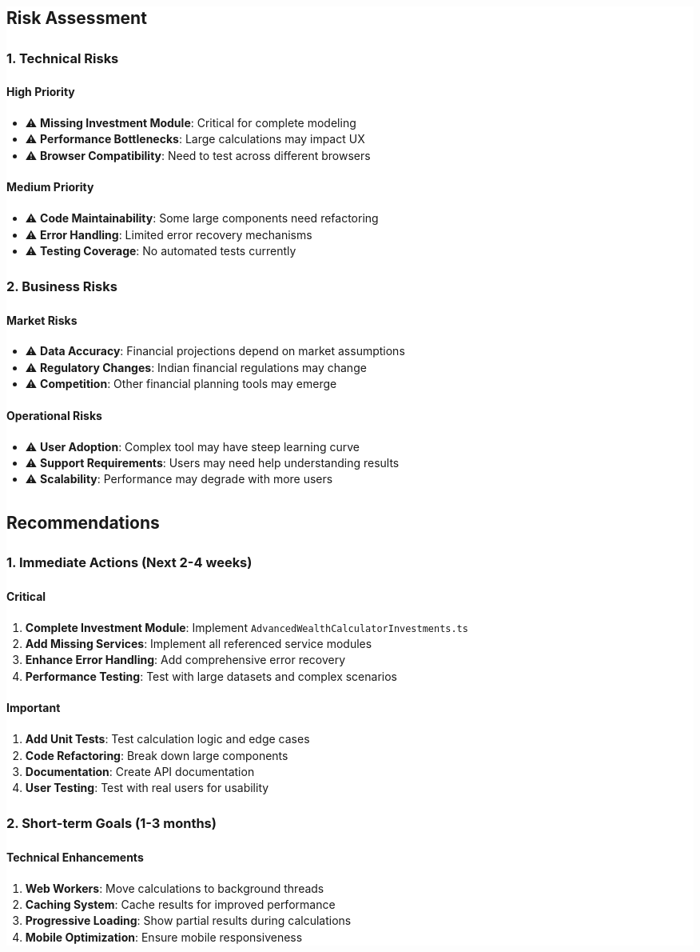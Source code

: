 ## Risk Assessment

### 1. **Technical Risks**

#### **High Priority**
- ⚠️ **Missing Investment Module**: Critical for complete modeling
- ⚠️ **Performance Bottlenecks**: Large calculations may impact UX
- ⚠️ **Browser Compatibility**: Need to test across different browsers

#### **Medium Priority**
- ⚠️ **Code Maintainability**: Some large components need refactoring
- ⚠️ **Error Handling**: Limited error recovery mechanisms
- ⚠️ **Testing Coverage**: No automated tests currently

### 2. **Business Risks**

#### **Market Risks**
- ⚠️ **Data Accuracy**: Financial projections depend on market assumptions
- ⚠️ **Regulatory Changes**: Indian financial regulations may change
- ⚠️ **Competition**: Other financial planning tools may emerge

#### **Operational Risks**
- ⚠️ **User Adoption**: Complex tool may have steep learning curve
- ⚠️ **Support Requirements**: Users may need help understanding results
- ⚠️ **Scalability**: Performance may degrade with more users

## Recommendations

### 1. **Immediate Actions (Next 2-4 weeks)**

#### **Critical**
1. **Complete Investment Module**: Implement `AdvancedWealthCalculatorInvestments.ts`
2. **Add Missing Services**: Implement all referenced service modules
3. **Enhance Error Handling**: Add comprehensive error recovery
4. **Performance Testing**: Test with large datasets and complex scenarios

#### **Important**
1. **Add Unit Tests**: Test calculation logic and edge cases
2. **Code Refactoring**: Break down large components
3. **Documentation**: Create API documentation
4. **User Testing**: Test with real users for usability

### 2. **Short-term Goals (1-3 months)**

#### **Technical Enhancements**
1. **Web Workers**: Move calculations to background threads
2. **Caching System**: Cache results for improved performance
3. **Progressive Loading**: Show partial results during calculations
4. **Mobile Optimization**: Ensure mobile responsiveness
